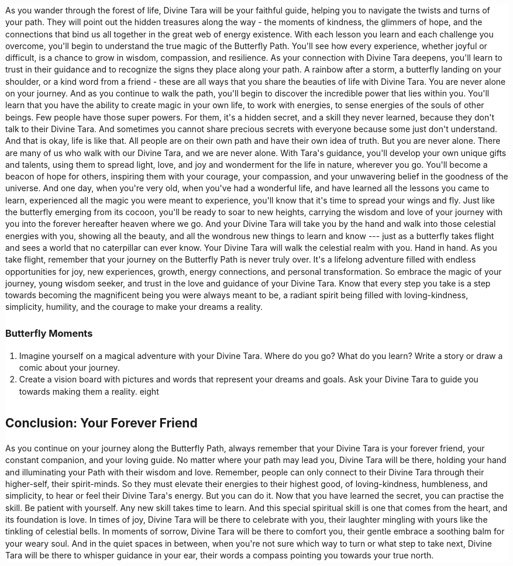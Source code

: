 As you wander through the forest of life, Divine Tara will be your faithful guide, helping you to navigate the twists and turns of your path. They will point out the hidden treasures along the way - the moments of kindness, the glimmers of hope, and the connections that bind us all together in the great web of energy existence.
With each lesson you learn and each challenge you overcome, you\'ll begin to understand the true magic of the Butterfly Path. You\'ll see how every experience, whether joyful or difficult, is a chance to grow in wisdom, compassion, and resilience.
As your connection with Divine Tara deepens, you\'ll learn to trust in their guidance and to recognize the signs they place along your path. A rainbow after a storm, a butterfly landing on your shoulder, or a kind word from a friend - these are all ways that you share the beauties of life with Divine Tara. You are never alone on your journey.
And as you continue to walk the path, you\'ll begin to discover the incredible power that lies within you. You\'ll learn that you have the ability to create magic in your own life, to work with energies, to sense energies of the souls of other beings.
Few people have those super powers. For them, it\'s a hidden secret, and a skill they never learned, because they don\'t talk to their Divine Tara. And sometimes you cannot share precious secrets with everyone because some just don\'t understand. And that is okay, life is like that. All people are on their own path and have their own idea of truth.
But you are never alone. There are many of us who walk with our Divine Tara, and we are never alone.
With Tara\'s guidance, you\'ll develop your own unique gifts and talents, using them to spread light, love, and joy and wonderment for the life in nature, wherever you go. You\'ll become a beacon of hope for others, inspiring them with your courage, your compassion, and your unwavering belief in the goodness of the universe.
And one day, when you\'re very old, when you\'ve had a wonderful life, and have learned all the lessons you came to learn, experienced all the magic you were meant to experience, you\'ll know that it\'s time to spread your wings and fly.
Just like the butterfly emerging from its cocoon, you\'ll be ready to soar to new heights, carrying the wisdom and love of your journey with you into the forever hereafter heaven where we go. And your Divine Tara will take you by the hand and walk into those celestial energies with you, showing all the beauty, and all the wondrous new things to learn and know --- just as a butterfly takes flight and sees a world that no caterpillar can ever know. Your Divine Tara will walk the celestial realm with you. Hand in hand.
As you take flight, remember that your journey on the Butterfly Path is never truly over. It\'s a lifelong adventure filled with endless opportunities for joy, new experiences, growth, energy connections, and personal transformation.
So embrace the magic of your journey, young wisdom seeker, and trust in the love and guidance of your Divine Tara. Know that every step you take is a step towards becoming the magnificent being you were always meant to be, a radiant spirit being filled with loving-kindness, simplicity, humility, and the courage to make your dreams a reality.
### Butterfly Moments
1.  Imagine yourself on a magical adventure with your Divine Tara. Where do you go? What do you learn? Write a story or draw a comic about your journey.
2.  Create a vision board with pictures and words that represent your dreams and goals. Ask your Divine Tara to guide you towards making them a reality.
eight
## Conclusion: Your Forever Friend
As you continue on your journey along the Butterfly Path, always remember that your Divine Tara is your forever friend, your constant companion, and your loving guide. No matter where your path may lead you, Divine Tara will be there, holding your hand and illuminating your Path with their wisdom and love.
Remember, people can only connect to their Divine Tara through their higher-self, their spirit-minds. So they must elevate their energies to their highest good, of loving-kindness, humbleness, and simplicity, to hear or feel their Divine Tara\'s energy. But you can do it. Now that you have learned the secret, you can practise the skill. Be patient with yourself. Any new skill takes time to learn. And this special spiritual skill is one that comes from the heart, and its foundation is love.
In times of joy, Divine Tara will be there to celebrate with you, their laughter mingling with yours like the tinkling of celestial bells. In moments of sorrow, Divine Tara will be there to comfort you, their gentle embrace a soothing balm for your weary soul.
And in the quiet spaces in between, when you\'re not sure which way to turn or what step to take next, Divine Tara will be there to whisper guidance in your ear, their words a compass pointing you towards your true north.